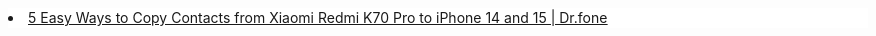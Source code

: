 <li><a href="https://blog-min.techidaily.com/5-easy-ways-to-copy-contacts-from-xiaomi-redmi-k70-pro-to-iphone-14-and-15-drfone-by-drfone-transfer-from-android-transfer-from-android/"><u>5 Easy Ways to Copy Contacts from Xiaomi Redmi K70 Pro to iPhone 14 and 15 | Dr.fone</u></a></li>
</ul></div>


